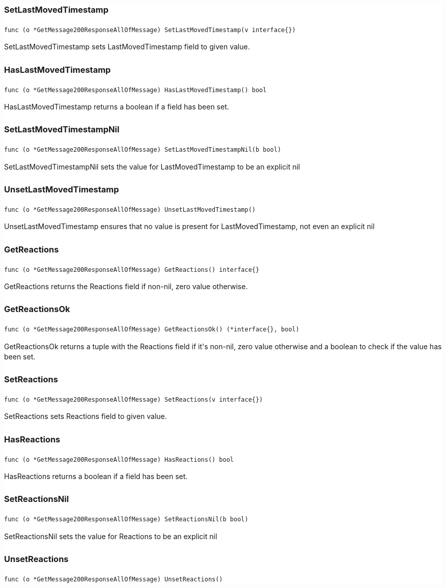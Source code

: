 ### SetLastMovedTimestamp

`func (o *GetMessage200ResponseAllOfMessage) SetLastMovedTimestamp(v interface{})`

SetLastMovedTimestamp sets LastMovedTimestamp field to given value.

### HasLastMovedTimestamp

`func (o *GetMessage200ResponseAllOfMessage) HasLastMovedTimestamp() bool`

HasLastMovedTimestamp returns a boolean if a field has been set.

### SetLastMovedTimestampNil

`func (o *GetMessage200ResponseAllOfMessage) SetLastMovedTimestampNil(b bool)`

 SetLastMovedTimestampNil sets the value for LastMovedTimestamp to be an explicit nil

### UnsetLastMovedTimestamp
`func (o *GetMessage200ResponseAllOfMessage) UnsetLastMovedTimestamp()`

UnsetLastMovedTimestamp ensures that no value is present for LastMovedTimestamp, not even an explicit nil
### GetReactions

`func (o *GetMessage200ResponseAllOfMessage) GetReactions() interface{}`

GetReactions returns the Reactions field if non-nil, zero value otherwise.

### GetReactionsOk

`func (o *GetMessage200ResponseAllOfMessage) GetReactionsOk() (*interface{}, bool)`

GetReactionsOk returns a tuple with the Reactions field if it's non-nil, zero value otherwise
and a boolean to check if the value has been set.

### SetReactions

`func (o *GetMessage200ResponseAllOfMessage) SetReactions(v interface{})`

SetReactions sets Reactions field to given value.

### HasReactions

`func (o *GetMessage200ResponseAllOfMessage) HasReactions() bool`

HasReactions returns a boolean if a field has been set.

### SetReactionsNil

`func (o *GetMessage200ResponseAllOfMessage) SetReactionsNil(b bool)`

 SetReactionsNil sets the value for Reactions to be an explicit nil

### UnsetReactions
`func (o *GetMessage200ResponseAllOfMessage) UnsetReactions()`
